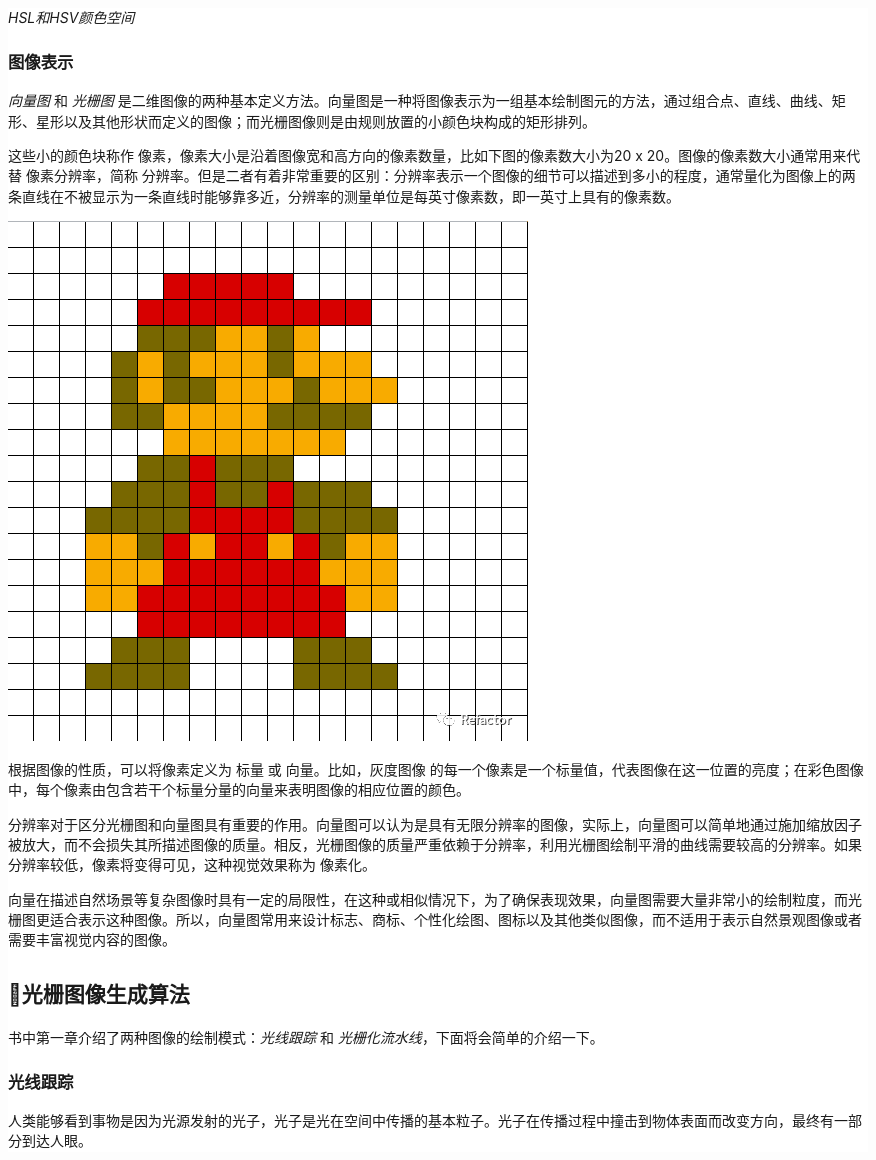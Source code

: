 *HSL和HSV颜色空间*

### 图像表示

*向量图* 和 *光栅图* 是二维图像的两种基本定义方法。向量图是一种将图像表示为一组基本绘制图元的方法，通过组合点、直线、曲线、矩形、星形以及其他形状而定义的图像；而光栅图像则是由规则放置的小颜色块构成的矩形排列。

这些小的颜色块称作 像素，像素大小是沿着图像宽和高方向的像素数量，比如下图的像素数大小为20 x 20。图像的像素数大小通常用来代替 像素分辨率，简称 分辨率。但是二者有着非常重要的区别：分辨率表示一个图像的细节可以描述到多小的程度，通常量化为图像上的两条直线在不被显示为一条直线时能够靠多近，分辨率的测量单位是每英寸像素数，即一英寸上具有的像素数。

![pixel-mario](https://raw.githubusercontent.com/LiJiahaoCoder/lijiahao.github.io/master/src/assets/articles/webgl/webgl-color-and-image/pixel-mario.png)

根据图像的性质，可以将像素定义为 标量 或 向量。比如，灰度图像 的每一个像素是一个标量值，代表图像在这一位置的亮度；在彩色图像中，每个像素由包含若干个标量分量的向量来表明图像的相应位置的颜色。

分辨率对于区分光栅图和向量图具有重要的作用。向量图可以认为是具有无限分辨率的图像，实际上，向量图可以简单地通过施加缩放因子被放大，而不会损失其所描述图像的质量。相反，光栅图像的质量严重依赖于分辨率，利用光栅图绘制平滑的曲线需要较高的分辨率。如果分辨率较低，像素将变得可见，这种视觉效果称为 像素化。

向量在描述自然场景等复杂图像时具有一定的局限性，在这种或相似情况下，为了确保表现效果，向量图需要大量非常小的绘制粒度，而光栅图更适合表示这种图像。所以，向量图常用来设计标志、商标、个性化绘图、图标以及其他类似图像，而不适用于表示自然景观图像或者需要丰富视觉内容的图像。

## 🧮光栅图像生成算法

书中第一章介绍了两种图像的绘制模式：*光线跟踪* 和 *光栅化流水线*，下面将会简单的介绍一下。

### 光线跟踪

人类能够看到事物是因为光源发射的光子，光子是光在空间中传播的基本粒子。光子在传播过程中撞击到物体表面而改变方向，最终有一部分到达人眼。
